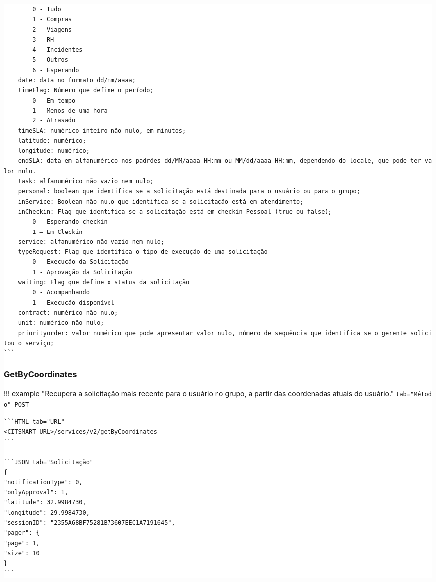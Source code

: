 			0 - Tudo
			1 - Compras
			2 - Viagens
			3 - RH
			4 - Incidentes
			5 - Outros
			6 - Esperando
		date: data no formato dd/mm/aaaa;
		timeFlag: Número que define o período;
			0 - Em tempo
			1 - Menos de uma hora
			2 - Atrasado
		timeSLA: numérico inteiro não nulo, em minutos;
		latitude: numérico;
		longitude: numérico;
		endSLA: data em alfanumérico nos padrões dd/MM/aaaa HH:mm ou MM/dd/aaaa HH:mm, dependendo do locale, que pode ter valor nulo.
		task: alfanumérico não vazio nem nulo;
		personal: boolean que identifica se a solicitação está destinada para o usuário ou para o grupo;
		inService: Boolean não nulo que identifica se a solicitação está em atendimento;
		inCheckin: Flag que identifica se a solicitação está em checkin Pessoal (true ou false);
			0 – Esperando checkin
			1 – Em Cleckin
		service: alfanumérico não vazio nem nulo;
		typeRequest: Flag que identifica o tipo de execução de uma solicitação
			0 - Execução da Solicitação
			1 - Aprovação da Solicitação
		waiting: Flag que define o status da solicitação
			0 - Acompanhando
			1 - Execução disponível
		contract: numérico não nulo;
		unit: numérico não nulo;
		priorityorder: valor numérico que pode apresentar valor nulo, número de sequência que identifica se o gerente solicitou o serviço;	
	```

### GetByCoordinates

!!! example "Recupera a solicitação mais recente para o usuário no grupo, a partir das coordenadas atuais do usuário."
	```tab="Método"
 	POST
	```

	```HTML tab="URL"
 	<CITSMART_URL>/services/v2/getByCoordinates
	```

	```JSON tab="Solicitação"
	{
	"notificationType": 0,
	"onlyApproval": 1,
	"latitude": 32.9984730,
	"longitude": 29.9984730,
	"sessionID": "2355A68BF75281B73607EEC1A7191645",
	"pager": {
	"page": 1,
	"size": 10
	}
	```
